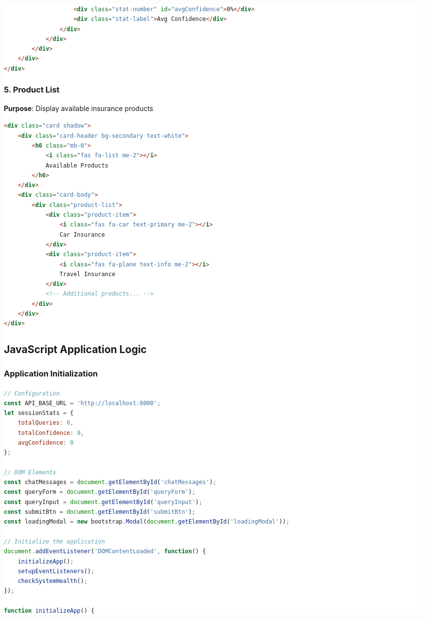 ```html
                    <div class="stat-number" id="avgConfidence">0%</div>
                    <div class="stat-label">Avg Confidence</div>
                </div>
            </div>
        </div>
    </div>
</div>
```

### 5. Product List
**Purpose**: Display available insurance products

```html
<div class="card shadow">
    <div class="card-header bg-secondary text-white">
        <h6 class="mb-0">
            <i class="fas fa-list me-2"></i>
            Available Products
        </h6>
    </div>
    <div class="card-body">
        <div class="product-list">
            <div class="product-item">
                <i class="fas fa-car text-primary me-2"></i>
                Car Insurance
            </div>
            <div class="product-item">
                <i class="fas fa-plane text-info me-2"></i>
                Travel Insurance
            </div>
            <!-- Additional products... -->
        </div>
    </div>
</div>
```

## JavaScript Application Logic

### Application Initialization
```javascript
// Configuration
const API_BASE_URL = 'http://localhost:8000';
let sessionStats = {
    totalQueries: 0,
    totalConfidence: 0,
    avgConfidence: 0
};

// DOM Elements
const chatMessages = document.getElementById('chatMessages');
const queryForm = document.getElementById('queryForm');
const queryInput = document.getElementById('queryInput');
const submitBtn = document.getElementById('submitBtn');
const loadingModal = new bootstrap.Modal(document.getElementById('loadingModal'));

// Initialize the application
document.addEventListener('DOMContentLoaded', function() {
    initializeApp();
    setupEventListeners();
    checkSystemHealth();
});

function initializeApp() {
```